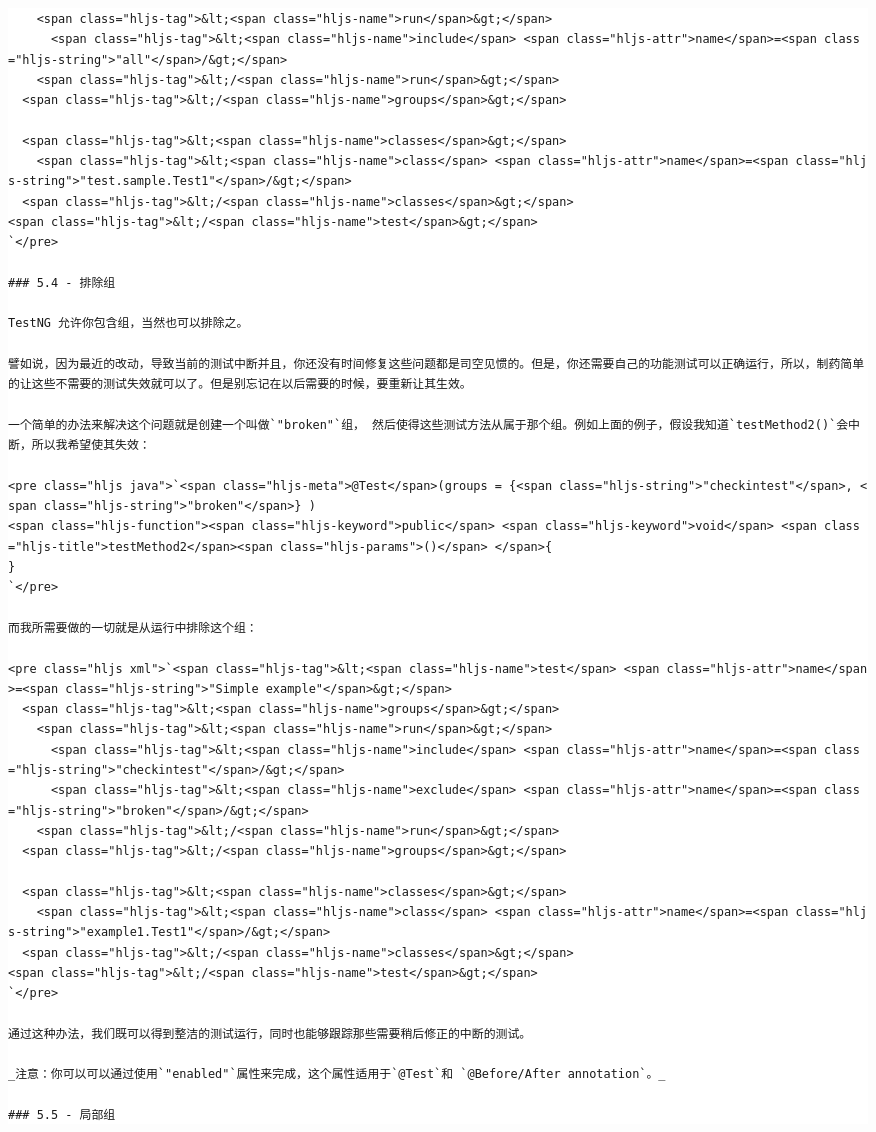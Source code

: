         <span class="hljs-tag">&lt;<span class="hljs-name">run</span>&gt;</span>
          <span class="hljs-tag">&lt;<span class="hljs-name">include</span> <span class="hljs-attr">name</span>=<span class="hljs-string">"all"</span>/&gt;</span>
        <span class="hljs-tag">&lt;/<span class="hljs-name">run</span>&gt;</span>
      <span class="hljs-tag">&lt;/<span class="hljs-name">groups</span>&gt;</span>

      <span class="hljs-tag">&lt;<span class="hljs-name">classes</span>&gt;</span>
        <span class="hljs-tag">&lt;<span class="hljs-name">class</span> <span class="hljs-attr">name</span>=<span class="hljs-string">"test.sample.Test1"</span>/&gt;</span>
      <span class="hljs-tag">&lt;/<span class="hljs-name">classes</span>&gt;</span>
    <span class="hljs-tag">&lt;/<span class="hljs-name">test</span>&gt;</span>
    `</pre>

    ### 5.4 - 排除组

    TestNG 允许你包含组，当然也可以排除之。

    譬如说，因为最近的改动，导致当前的测试中断并且，你还没有时间修复这些问题都是司空见惯的。但是，你还需要自己的功能测试可以正确运行，所以，制药简单的让这些不需要的测试失效就可以了。但是别忘记在以后需要的时候，要重新让其生效。

    一个简单的办法来解决这个问题就是创建一个叫做`"broken"`组， 然后使得这些测试方法从属于那个组。例如上面的例子，假设我知道`testMethod2()`会中断，所以我希望使其失效：

    <pre class="hljs java">`<span class="hljs-meta">@Test</span>(groups = {<span class="hljs-string">"checkintest"</span>, <span class="hljs-string">"broken"</span>} )
    <span class="hljs-function"><span class="hljs-keyword">public</span> <span class="hljs-keyword">void</span> <span class="hljs-title">testMethod2</span><span class="hljs-params">()</span> </span>{
    }
    `</pre>

    而我所需要做的一切就是从运行中排除这个组：

    <pre class="hljs xml">`<span class="hljs-tag">&lt;<span class="hljs-name">test</span> <span class="hljs-attr">name</span>=<span class="hljs-string">"Simple example"</span>&gt;</span>
      <span class="hljs-tag">&lt;<span class="hljs-name">groups</span>&gt;</span>
        <span class="hljs-tag">&lt;<span class="hljs-name">run</span>&gt;</span>
          <span class="hljs-tag">&lt;<span class="hljs-name">include</span> <span class="hljs-attr">name</span>=<span class="hljs-string">"checkintest"</span>/&gt;</span>
          <span class="hljs-tag">&lt;<span class="hljs-name">exclude</span> <span class="hljs-attr">name</span>=<span class="hljs-string">"broken"</span>/&gt;</span>
        <span class="hljs-tag">&lt;/<span class="hljs-name">run</span>&gt;</span>
      <span class="hljs-tag">&lt;/<span class="hljs-name">groups</span>&gt;</span>

      <span class="hljs-tag">&lt;<span class="hljs-name">classes</span>&gt;</span>
        <span class="hljs-tag">&lt;<span class="hljs-name">class</span> <span class="hljs-attr">name</span>=<span class="hljs-string">"example1.Test1"</span>/&gt;</span>
      <span class="hljs-tag">&lt;/<span class="hljs-name">classes</span>&gt;</span>
    <span class="hljs-tag">&lt;/<span class="hljs-name">test</span>&gt;</span>
    `</pre>

    通过这种办法，我们既可以得到整洁的测试运行，同时也能够跟踪那些需要稍后修正的中断的测试。

    _注意：你可以可以通过使用`"enabled"`属性来完成，这个属性适用于`@Test`和 `@Before/After annotation`。_

    ### 5.5 - 局部组
